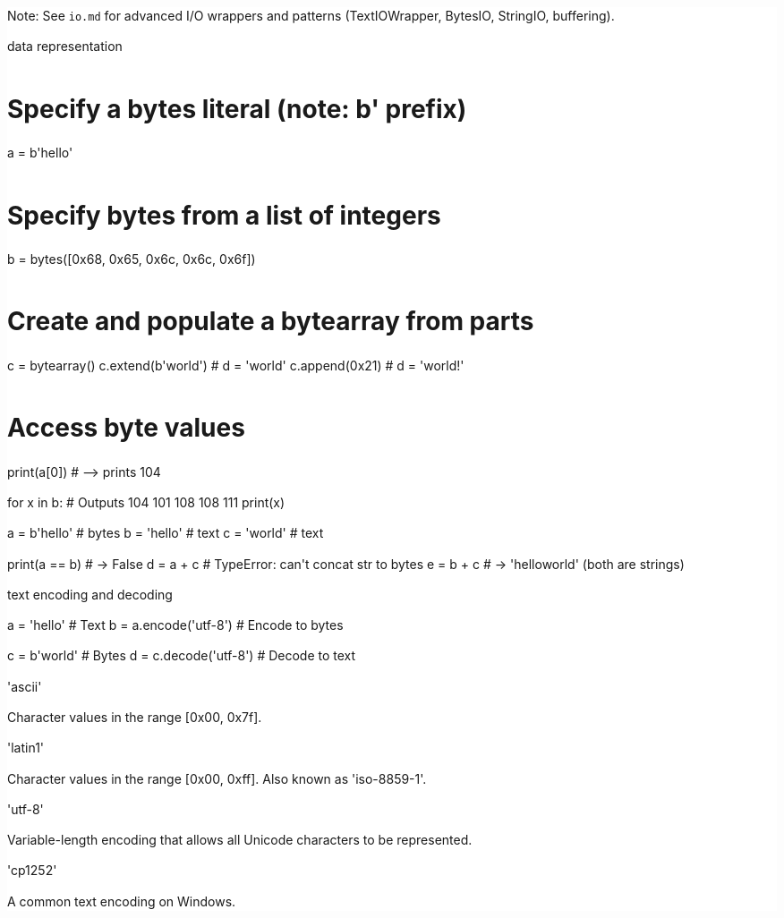 Note: See `io.md` for advanced I/O wrappers and patterns (TextIOWrapper, BytesIO, StringIO, buffering).

data representation

# Specify a bytes literal (note: b' prefix)
a = b'hello'

# Specify bytes from a list of integers
b = bytes([0x68, 0x65, 0x6c, 0x6c, 0x6f])

# Create and populate a bytearray from parts
c = bytearray()
c.extend(b'world')   # d = 'world'
c.append(0x21)       # d = 'world!'

# Access byte values
print(a[0])     # --> prints 104

for x in b:     # Outputs 104 101 108 108 111
   print(x)

a = b'hello'     # bytes
b = 'hello'      # text
c = 'world'      # text

print(a == b)    # -> False
d = a + c        # TypeError: can't concat str to bytes
e = b + c        # -> 'helloworld' (both are strings)

text encoding and decoding

a = 'hello'             # Text
b = a.encode('utf-8')   # Encode to bytes

c = b'world'            # Bytes
d = c.decode('utf-8')   # Decode to text

'ascii'

Character values in the range [0x00, 0x7f].

'latin1'

Character values in the range [0x00, 0xff]. Also known as 'iso-8859-1'.

'utf-8'

Variable-length encoding that allows all Unicode characters to be represented.

'cp1252'

A common text encoding on Windows.
